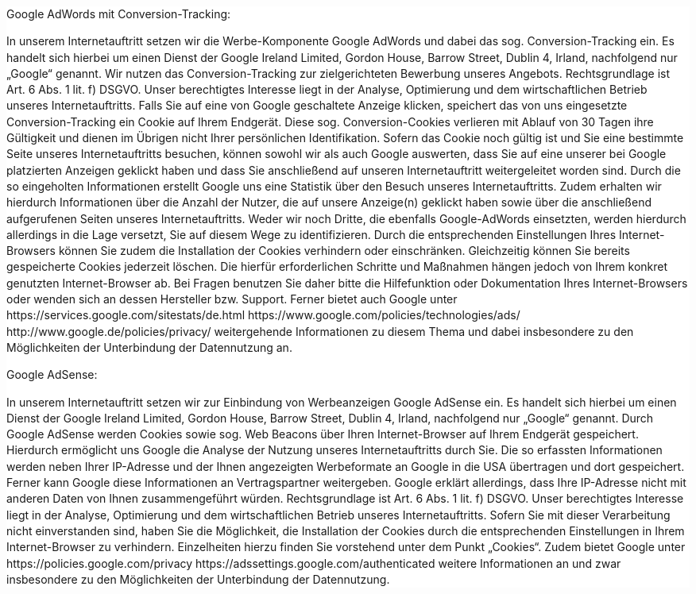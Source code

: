 
<p>Google AdWords mit Conversion-Tracking:</p>

<p>In unserem Internetauftritt setzen wir die Werbe-Komponente Google AdWords und dabei das sog. Conversion-Tracking ein. Es handelt sich hierbei um einen Dienst der Google Ireland Limited, Gordon House, Barrow Street, Dublin 4, Irland, nachfolgend nur „Google“ genannt.
Wir nutzen das Conversion-Tracking zur zielgerichteten Bewerbung unseres Angebots. Rechtsgrundlage ist Art. 6 Abs. 1 lit. f) DSGVO. Unser berechtigtes Interesse liegt in der Analyse, Optimierung und dem wirtschaftlichen Betrieb unseres Internetauftritts.
Falls Sie auf eine von Google geschaltete Anzeige klicken, speichert das von uns eingesetzte Conversion-Tracking ein Cookie auf Ihrem Endgerät. Diese sog. Conversion-Cookies verlieren mit Ablauf von 30 Tagen ihre Gültigkeit und dienen im Übrigen nicht Ihrer persönlichen Identifikation.
Sofern das Cookie noch gültig ist und Sie eine bestimmte Seite unseres Internetauftritts besuchen, können sowohl wir als auch Google auswerten, dass Sie auf eine unserer bei Google platzierten Anzeigen geklickt haben und dass Sie anschließend auf unseren Internetauftritt weitergeleitet worden sind.
Durch die so eingeholten Informationen erstellt Google uns eine Statistik über den Besuch unseres Internetauftritts. Zudem erhalten wir hierdurch Informationen über die Anzahl der Nutzer, die auf unsere Anzeige(n) geklickt haben sowie über die anschließend aufgerufenen Seiten unseres Internetauftritts. Weder wir noch Dritte, die ebenfalls Google-AdWords einsetzten, werden hierdurch allerdings in die Lage versetzt, Sie auf diesem Wege zu identifizieren.
Durch die entsprechenden Einstellungen Ihres Internet-Browsers können Sie zudem die Installation der Cookies verhindern oder einschränken. Gleichzeitig können Sie bereits gespeicherte Cookies jederzeit löschen. Die hierfür erforderlichen Schritte und Maßnahmen hängen jedoch von Ihrem konkret genutzten Internet-Browser ab. Bei Fragen benutzen Sie daher bitte die Hilfefunktion oder Dokumentation Ihres Internet-Browsers oder wenden sich an dessen Hersteller bzw. Support.
Ferner bietet auch Google unter
https://services.google.com/sitestats/de.html
https://www.google.com/policies/technologies/ads/ 
http://www.google.de/policies/privacy/
weitergehende Informationen zu diesem Thema und dabei insbesondere zu den Möglichkeiten der Unterbindung der Datennutzung an.</p>


<p>Google AdSense:</p>

<p>In unserem Internetauftritt setzen wir zur Einbindung von Werbeanzeigen Google AdSense ein. Es handelt sich hierbei um einen Dienst der Google Ireland Limited, Gordon House, Barrow Street, Dublin 4, Irland, nachfolgend nur „Google“ genannt.
Durch Google AdSense werden Cookies sowie sog. Web Beacons über Ihren Internet-Browser auf Ihrem Endgerät gespeichert. Hierdurch ermöglicht uns Google die Analyse der Nutzung unseres Internetauftritts durch Sie. Die so erfassten Informationen werden neben Ihrer IP-Adresse und der Ihnen angezeigten Werbeformate an Google in die USA übertragen und dort gespeichert. Ferner kann Google diese Informationen an Vertragspartner weitergeben. Google erklärt allerdings, dass Ihre IP-Adresse nicht mit anderen Daten von Ihnen zusammengeführt würden.
Rechtsgrundlage ist Art. 6 Abs. 1 lit. f) DSGVO. Unser berechtigtes Interesse liegt in der Analyse, Optimierung und dem wirtschaftlichen Betrieb unseres Internetauftritts.
Sofern Sie mit dieser Verarbeitung nicht einverstanden sind, haben Sie die Möglichkeit, die Installation der Cookies durch die entsprechenden Einstellungen in Ihrem Internet-Browser zu verhindern. Einzelheiten hierzu finden Sie vorstehend unter dem Punkt „Cookies“.
Zudem bietet Google unter
https://policies.google.com/privacy
https://adssettings.google.com/authenticated
weitere Informationen an und zwar insbesondere zu den Möglichkeiten der Unterbindung der Datennutzung.</p>
